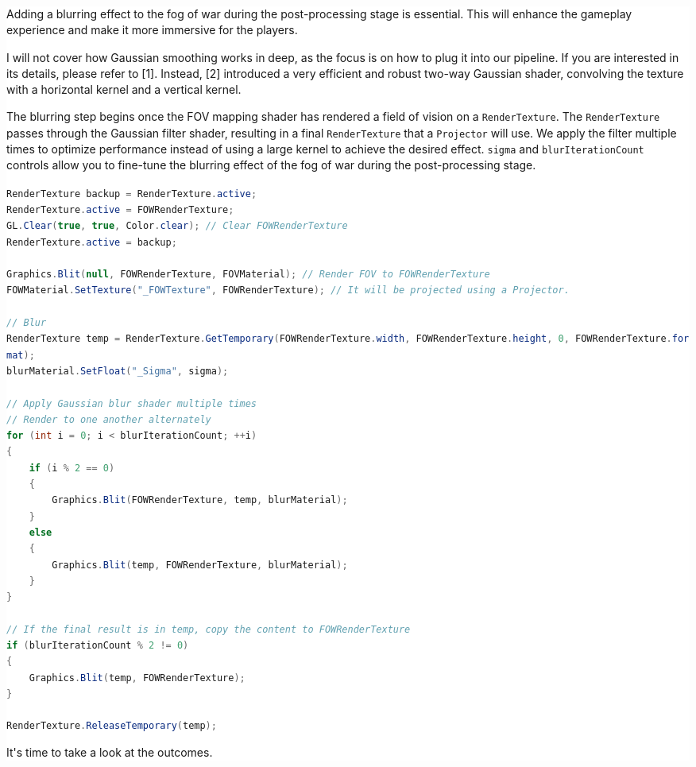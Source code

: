 Adding a blurring effect to the fog of war during the post-processing stage is essential. This will enhance the gameplay experience and make it more immersive for the players.

I will not cover how Gaussian smoothing works in deep, as the focus is on how to plug it into our pipeline. If you are interested in its details, please refer to [1]. Instead, [2] introduced a very efficient and robust two-way Gaussian shader, convolving the texture with a horizontal kernel and a vertical kernel.

The blurring step begins once the FOV mapping shader has rendered a field of vision on a `RenderTexture`. The `RenderTexture` passes through the Gaussian filter shader, resulting in a final `RenderTexture` that a `Projector` will use. We apply the filter multiple times to optimize performance instead of using a large kernel to achieve the desired effect. `sigma` and `blurIterationCount` controls allow you to fine-tune the blurring effect of the fog of war during the post-processing stage.

```c#
RenderTexture backup = RenderTexture.active;
RenderTexture.active = FOWRenderTexture;
GL.Clear(true, true, Color.clear); // Clear FOWRenderTexture 
RenderTexture.active = backup;

Graphics.Blit(null, FOWRenderTexture, FOVMaterial); // Render FOV to FOWRenderTexture
FOWMaterial.SetTexture("_FOWTexture", FOWRenderTexture); // It will be projected using a Projector.

// Blur
RenderTexture temp = RenderTexture.GetTemporary(FOWRenderTexture.width, FOWRenderTexture.height, 0, FOWRenderTexture.format);
blurMaterial.SetFloat("_Sigma", sigma);

// Apply Gaussian blur shader multiple times
// Render to one another alternately
for (int i = 0; i < blurIterationCount; ++i)
{
    if (i % 2 == 0)
    {
        Graphics.Blit(FOWRenderTexture, temp, blurMaterial);
    }
    else
    {
        Graphics.Blit(temp, FOWRenderTexture, blurMaterial);
    }
}

// If the final result is in temp, copy the content to FOWRenderTexture
if (blurIterationCount % 2 != 0)
{
    Graphics.Blit(temp, FOWRenderTexture);
}

RenderTexture.ReleaseTemporary(temp);
```

It's time to take a look at the outcomes.
